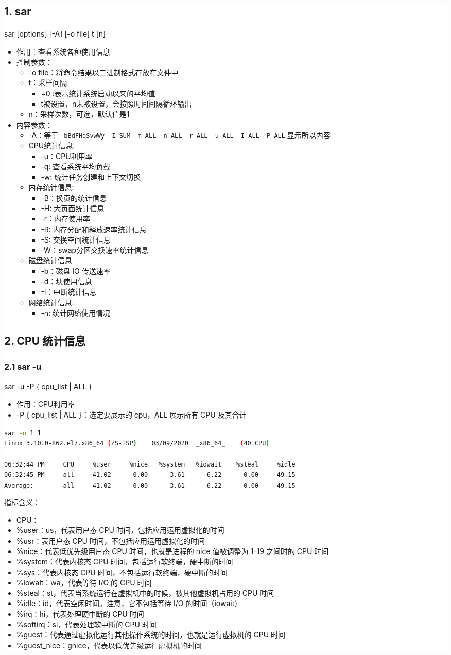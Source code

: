 ## 1. sar 
sar [options] [-A] [-o file] t [n]
- 作用：查看系统各种使用信息
- 控制参数：
  - -o file：将命令结果以二进制格式存放在文件中
  - t：采样间隔
    - =0 :表示统计系统启动以来的平均值
    - t被设置，n未被设置，会按照时间间隔循环输出
  - n：采样次数，可选，默认值是1
- 内容参数：
  - -A：等于 `-bBdFHqSvwWy -I SUM -m ALL -n ALL -r ALL -u ALL -I ALL -P ALL` 显示所以内容
  - CPU统计信息:
    - -u：CPU利用率 
    - -q: 查看系统平均负载
    - -w: 统计任务创建和上下文切换
  - 内存统计信息:  
    - -B：换页的统计信息
    - -H: 大页面统计信息
    - -r：内存使用率
    - -R: 内存分配和释放速率统计信息
    - -S: 交换空间统计信息
    - -W：swap分区交换速率统计信息
  - 磁盘统计信息
    - -b：磁盘 IO 传送速率
    - -d：块使用信息
    - -I：中断统计信息
  - 网络统计信息:    
    - -n: 统计网络使用情况
 

## 2. CPU 统计信息
### 2.1 sar -u
sar -u -P { cpu_list | ALL }
- 作用：CPU利用率
- -P { cpu_list | ALL }：选定要展示的 cpu，ALL 展示所有 CPU 及其合计

```bash
sar -u 1 1
Linux 3.10.0-862.el7.x86_64 (ZS-ISP) 	03/09/2020 	_x86_64_	(40 CPU)

06:32:44 PM     CPU     %user     %nice   %system   %iowait    %steal     %idle
06:32:45 PM     all     41.02      0.00      3.61      6.22      0.00     49.15
Average:        all     41.02      0.00      3.61      6.22      0.00     49.15
```

指标含义：
- CPU：
- %user：us，代表用户态 CPU 时间，包括应用运用虚拟化的时间
- %usr：表用户态 CPU 时间，不包括应用运用虚拟化的时间
- %nice：代表低优先级用户态 CPU 时间，也就是进程的 nice 值被调整为 1-19 之间时的 CPU 时间
- %system：代表内核态 CPU 时间，包括运行软终端，硬中断的时间
- %sys：代表内核态 CPU 时间，不包括运行软终端，硬中断的时间
- %iowait：wa，代表等待 I/O 的 CPU 时间    
- %steal：st，代表当系统运行在虚拟机中的时候，被其他虚拟机占用的 CPU 时间    
- %idle：id，代表空闲时间。注意，它不包括等待 I/O 的时间（iowait）
- %irq：hi，代表处理硬中断的 CPU 时间
- %softirq：si，代表处理软中断的 CPU 时间
- %guest：代表通过虚拟化运行其他操作系统的时间，也就是运行虚拟机的 CPU 时间
- %guest_nice：gnice，代表以低优先级运行虚拟机的时间
